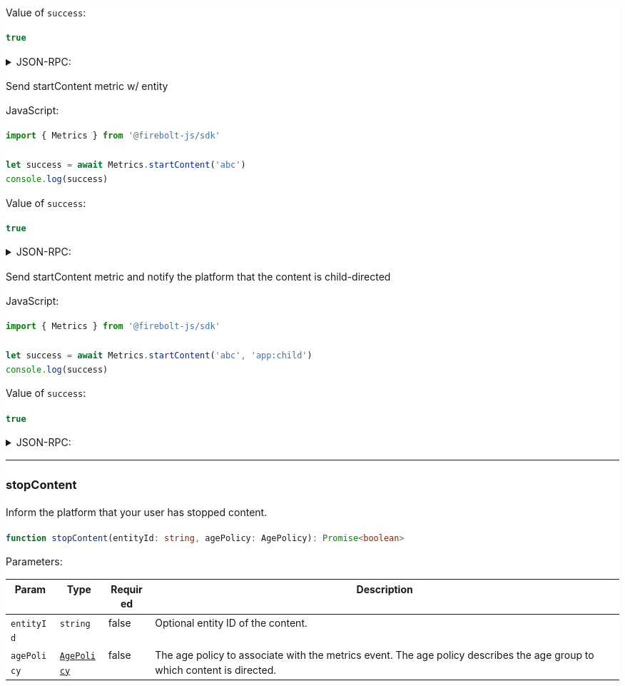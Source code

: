 Value of `success`:

```javascript
true
```

<details markdown="1" ><summary>JSON-RPC:</summary></details>

Send startContent metric w/ entity

JavaScript:

```javascript
import { Metrics } from '@firebolt-js/sdk'

let success = await Metrics.startContent('abc')
console.log(success)
```

Value of `success`:

```javascript
true
```

<details markdown="1" ><summary>JSON-RPC:</summary></details>

Send startContent metric and notify the platform that the content is child-directed

JavaScript:

```javascript
import { Metrics } from '@firebolt-js/sdk'

let success = await Metrics.startContent('abc', 'app:child')
console.log(success)
```

Value of `success`:

```javascript
true
```

<details markdown="1" ><summary>JSON-RPC:</summary></details>

---

### stopContent

Inform the platform that your user has stopped content.

```typescript
function stopContent(entityId: string, agePolicy: AgePolicy): Promise<boolean>
```

Parameters:

| Param       | Type                                          | Required | Description                                                                                                              |
| ----------- | --------------------------------------------- | -------- | ------------------------------------------------------------------------------------------------------------------------ |
| `entityId`  | `string`                                      | false    | Optional entity ID of the content.                                                                                       |
| `agePolicy` | [`AgePolicy`](../Policies/schemas/#AgePolicy) | false    | The age policy to associate with the metrics event. The age policy describes the age group to which content is directed. |
